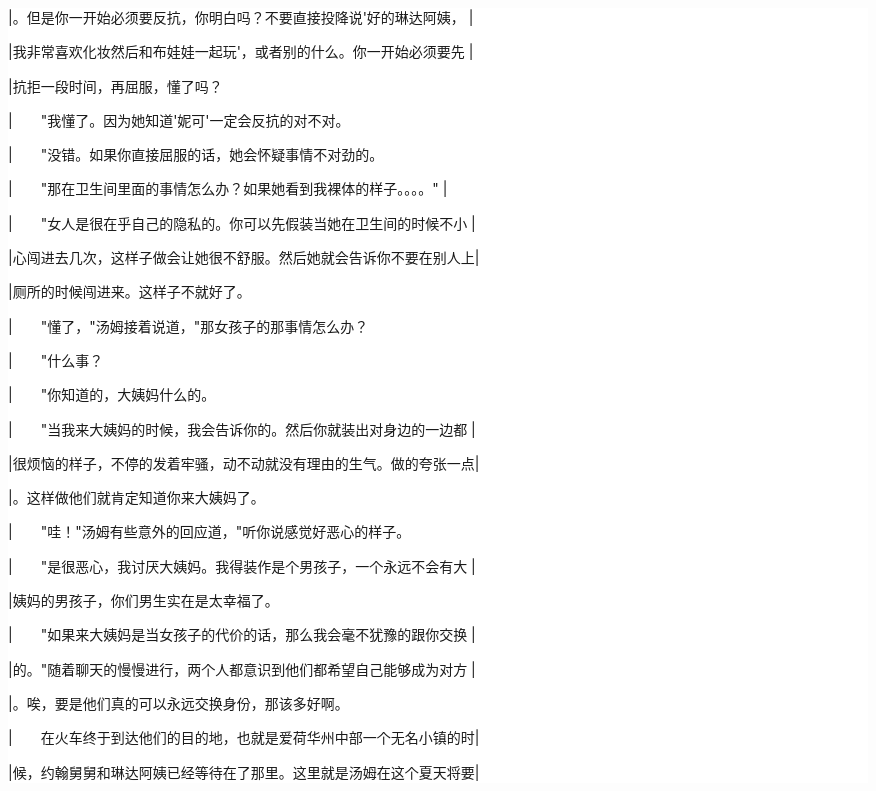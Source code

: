 |。但是你一开始必须要反抗，你明白吗？不要直接投降说'好的琳达阿姨， |

|我非常喜欢化妆然后和布娃娃一起玩'，或者别的什么。你一开始必须要先 |

|抗拒一段时间，再屈服，懂了吗？

|　　"我懂了。因为她知道'妮可'一定会反抗的对不对。

|　　"没错。如果你直接屈服的话，她会怀疑事情不对劲的。

|　　"那在卫生间里面的事情怎么办？如果她看到我裸体的样子。。。。" |

|　　"女人是很在乎自己的隐私的。你可以先假装当她在卫生间的时候不小 |

|心闯进去几次，这样子做会让她很不舒服。然后她就会告诉你不要在别人上|

|厕所的时候闯进来。这样子不就好了。

|　　"懂了，"汤姆接着说道，"那女孩子的那事情怎么办？

|　　"什么事？

|　　"你知道的，大姨妈什么的。

|　　"当我来大姨妈的时候，我会告诉你的。然后你就装出对身边的一边都 |

|很烦恼的样子，不停的发着牢骚，动不动就没有理由的生气。做的夸张一点|

|。这样做他们就肯定知道你来大姨妈了。

|　　"哇！"汤姆有些意外的回应道，"听你说感觉好恶心的样子。

|　　"是很恶心，我讨厌大姨妈。我得装作是个男孩子，一个永远不会有大 |

|姨妈的男孩子，你们男生实在是太幸福了。

|　　"如果来大姨妈是当女孩子的代价的话，那么我会毫不犹豫的跟你交换 |

|的。"随着聊天的慢慢进行，两个人都意识到他们都希望自己能够成为对方 |

|。唉，要是他们真的可以永远交换身份，那该多好啊。

|　　在火车终于到达他们的目的地，也就是爱荷华州中部一个无名小镇的时|

|候，约翰舅舅和琳达阿姨已经等待在了那里。这里就是汤姆在这个夏天将要|
